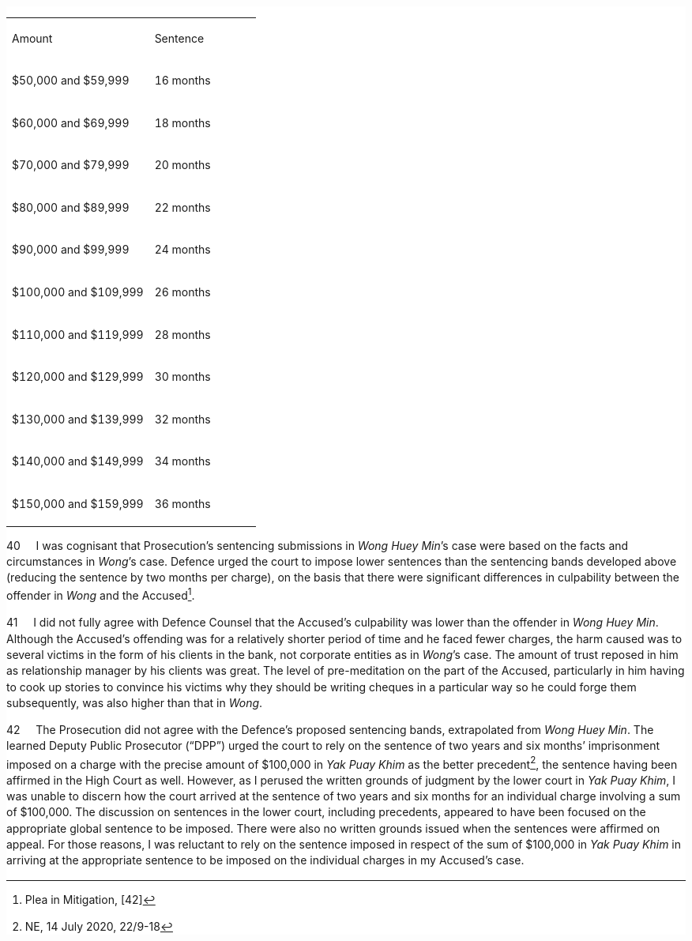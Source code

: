 <table align="left" cellpadding="0" cellspacing="0" class="Judg-2-tblr" frame="all" pgwide="1"><colgroup><col width="57.14%"> <col width="42.86%"> </colgroup><tbody><tr><td align="left" class="br" rowspan="1" valign="top"><p align="justify" class="Table-Para-1">Amount</p></td><td align="left" class="b" rowspan="1" valign="top"><p align="justify" class="Table-Para-1">Sentence</p></td></tr><tr><td align="left" class="br" rowspan="1" valign="top"><p align="justify" class="Table-Para-1">$50,000 and $59,999</p></td><td align="left" class="b" rowspan="1" valign="top"><p align="justify" class="Table-Para-1">16 months</p></td></tr><tr><td align="left" class="br" rowspan="1" valign="top"><p align="justify" class="Table-Para-1">$60,000 and $69,999</p></td><td align="left" class="b" rowspan="1" valign="top"><p align="justify" class="Table-Para-1">18 months</p></td></tr><tr><td align="left" class="br" rowspan="1" valign="top"><p align="justify" class="Table-Para-1">$70,000 and $79,999</p></td><td align="left" class="b" rowspan="1" valign="top"><p align="justify" class="Table-Para-1">20 months</p></td></tr><tr><td align="left" class="br" rowspan="1" valign="top"><p align="justify" class="Table-Para-1">$80,000 and $89,999</p></td><td align="left" class="b" rowspan="1" valign="top"><p align="justify" class="Table-Para-1">22 months</p></td></tr><tr><td align="left" class="br" rowspan="1" valign="top"><p align="justify" class="Table-Para-1">$90,000 and $99,999</p></td><td align="left" class="b" rowspan="1" valign="top"><p align="justify" class="Table-Para-1">24 months</p></td></tr><tr><td align="left" class="br" rowspan="1" valign="top"><p align="justify" class="Table-Para-1">$100,000 and $109,999</p></td><td align="left" class="b" rowspan="1" valign="top"><p align="justify" class="Table-Para-1">26 months</p></td></tr><tr><td align="left" class="br" rowspan="1" valign="top"><p align="justify" class="Table-Para-1">$110,000 and $119,999</p></td><td align="left" class="b" rowspan="1" valign="top"><p align="justify" class="Table-Para-1">28 months</p></td></tr><tr><td align="left" class="br" rowspan="1" valign="top"><p align="justify" class="Table-Para-1">$120,000 and $129,999</p></td><td align="left" class="b" rowspan="1" valign="top"><p align="justify" class="Table-Para-1">30 months</p></td></tr><tr><td align="left" class="br" rowspan="1" valign="top"><p align="justify" class="Table-Para-1">$130,000 and $139,999</p></td><td align="left" class="b" rowspan="1" valign="top"><p align="justify" class="Table-Para-1">32 months</p></td></tr><tr><td align="left" class="br" rowspan="1" valign="top"><p align="justify" class="Table-Para-1">$140,000 and $149,999</p></td><td align="left" class="b" rowspan="1" valign="top"><p align="justify" class="Table-Para-1">34 months</p></td></tr><tr><td align="left" class="r" rowspan="1" valign="top"><p align="justify" class="Table-Para-1">$150,000 and $159,999</p></td><td align="left" class="" rowspan="1" valign="top"><p align="justify" class="Table-Para-1">36 months</p></td></tr></tbody></table>

  
  

40     I was cognisant that Prosecution’s sentencing submissions in _Wong Huey Min_’s case were based on the facts and circumstances in _Wong_’s case. Defence urged the court to impose lower sentences than the sentencing bands developed above (reducing the sentence by two months per charge), on the basis that there were significant differences in culpability between the offender in _Wong_ and the Accused[^7].

41     I did not fully agree with Defence Counsel that the Accused’s culpability was lower than the offender in _Wong Huey Min_. Although the Accused’s offending was for a relatively shorter period of time and he faced fewer charges, the harm caused was to several victims in the form of his clients in the bank, not corporate entities as in _Wong_’s case. The amount of trust reposed in him as relationship manager by his clients was great. The level of pre-meditation on the part of the Accused, particularly in him having to cook up stories to convince his victims why they should be writing cheques in a particular way so he could forge them subsequently, was also higher than that in _Wong_.

42     The Prosecution did not agree with the Defence’s proposed sentencing bands, extrapolated from _Wong Huey Min_. The learned Deputy Public Prosecutor (“DPP”) urged the court to rely on the sentence of two years and six months’ imprisonment imposed on a charge with the precise amount of $100,000 in _Yak Puay Khim_ as the better precedent[^8], the sentence having been affirmed in the High Court as well. However, as I perused the written grounds of judgment by the lower court in _Yak Puay Khim_, I was unable to discern how the court arrived at the sentence of two years and six months for an individual charge involving a sum of $100,000. The discussion on sentences in the lower court, including precedents, appeared to have been focused on the appropriate global sentence to be imposed. There were also no written grounds issued when the sentences were affirmed on appeal. For those reasons, I was reluctant to rely on the sentence imposed in respect of the sum of $100,000 in _Yak Puay Khim_ in arriving at the appropriate sentence to be imposed on the individual charges in my Accused’s case.


[^1]: See Statement of Facts, at \[35\] for each transaction
[^2]: Prosecution’s Submissions on Sentence, \[8\] – \[20\]
[^3]: Plea in Mitigation, \[54\]
[^4]: Prosecution’s Submissions on Sentence, \[33\]
[^5]: Plea in Mitigation, \[43\]
[^6]: Plea in Mitigation, \[40\], \[41\]
[^7]: Plea in Mitigation, \[42\]
[^8]: NE, 14 July 2020, 22/9-18
[^9]: Prosecution’s Submission on Sentence, \[28\]-\[30\]
[^10]: NE, 14 July 2020, 15/12-25
[^11]: Plea in Mitigation, \[27\]-\[34\]
[^12]: Plea in Mitigation, \[47\] - \[48\]
[^13]: Statement of Facts, \[38\]
[^14]: NE, 14 July 2020, 21/5-15
[^15]: Plea in Mitigation, \[14\]-\[17\]
[^16]: Prosecution’s Submissions on Sentencing, Annex A
[^17]: Plea in Mitigation, \[61\]
[^18]: Plea in Mitigation, \[52\]-\[56\]